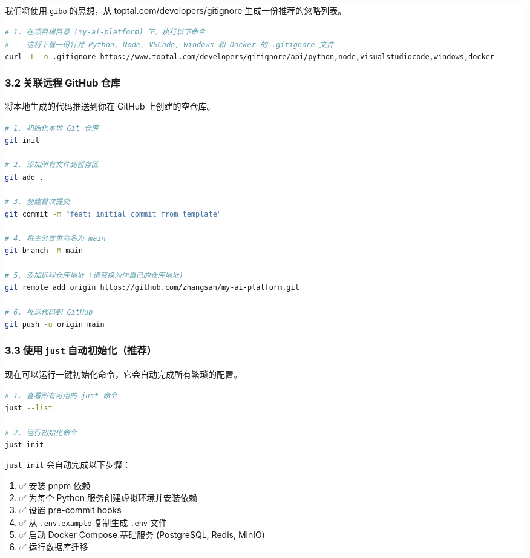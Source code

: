 我们将使用 `gibo` 的思想，从 [toptal.com/developers/gitignore](https://www.toptal.com/developers/gitignore) 生成一份推荐的忽略列表。

```bash
# 1. 在项目根目录 (my-ai-platform) 下，执行以下命令
#    这将下载一份针对 Python, Node, VSCode, Windows 和 Docker 的 .gitignore 文件
curl -L -o .gitignore https://www.toptal.com/developers/gitignore/api/python,node,visualstudiocode,windows,docker
```

### 3.2 关联远程 GitHub 仓库

将本地生成的代码推送到你在 GitHub 上创建的空仓库。

```bash
# 1. 初始化本地 Git 仓库
git init

# 2. 添加所有文件到暂存区
git add .

# 3. 创建首次提交
git commit -m "feat: initial commit from template"

# 4. 将主分支重命名为 main
git branch -M main

# 5. 添加远程仓库地址 (请替换为你自己的仓库地址)
git remote add origin https://github.com/zhangsan/my-ai-platform.git

# 6. 推送代码到 GitHub
git push -u origin main
```

### 3.3 使用 `just` 自动初始化（推荐）

现在可以运行一键初始化命令，它会自动完成所有繁琐的配置。

```bash
# 1. 查看所有可用的 just 命令
just --list

# 2. 运行初始化命令
just init
```

`just init` 会自动完成以下步骤：

1.  ✅ 安装 pnpm 依赖
2.  ✅ 为每个 Python 服务创建虚拟环境并安装依赖
3.  ✅ 设置 pre-commit hooks
4.  ✅ 从 `.env.example` 复制生成 `.env` 文件
5.  ✅ 启动 Docker Compose 基础服务 (PostgreSQL, Redis, MinIO)
6.  ✅ 运行数据库迁移
